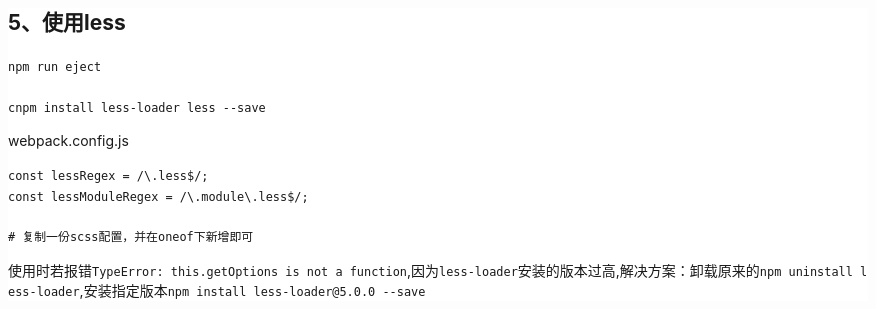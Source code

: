 ## 5、使用less
```
npm run eject

cnpm install less-loader less --save
```
webpack.config.js
```
const lessRegex = /\.less$/;
const lessModuleRegex = /\.module\.less$/;

# 复制一份scss配置，并在oneof下新增即可
```
使用时若报错`TypeError: this.getOptions is not a function`,因为`less-loader`安装的版本过高,解决方案：卸载原来的`npm uninstall less-loader`,安装指定版本`npm install less-loader@5.0.0 --save`
